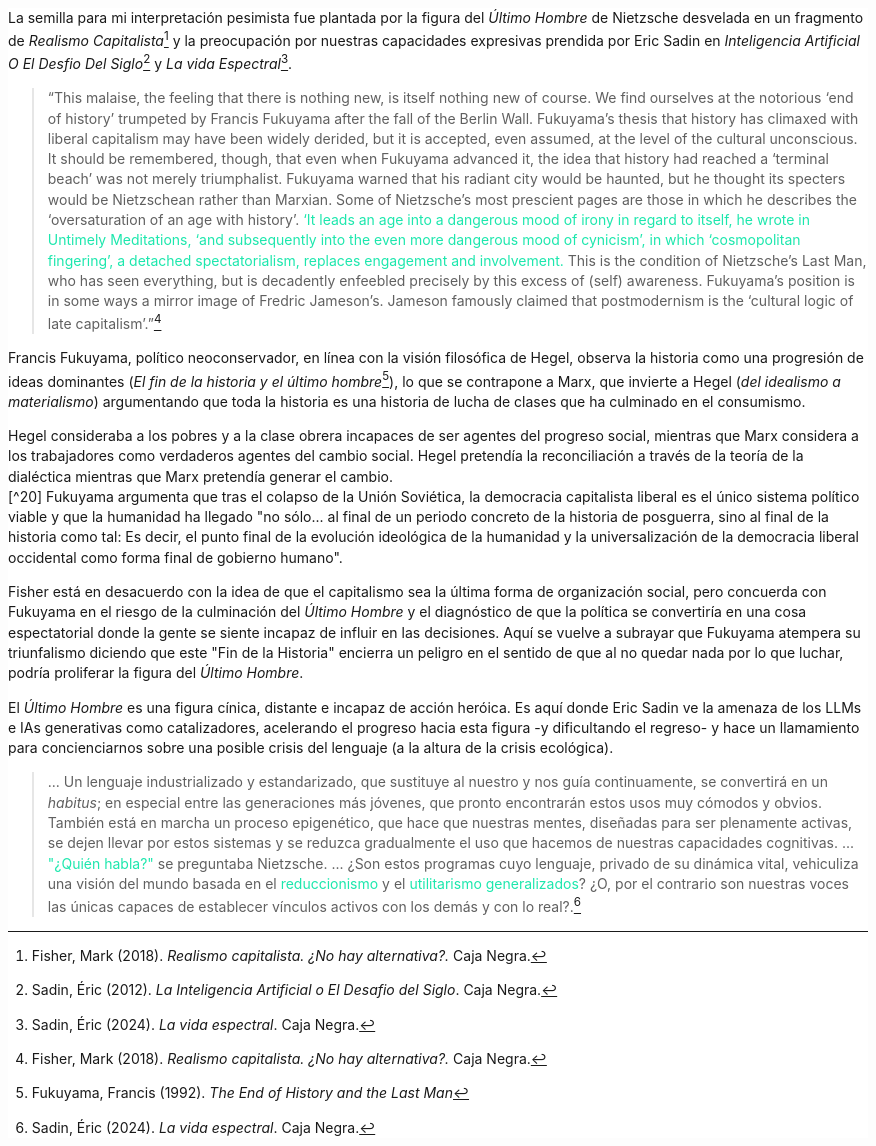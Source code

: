 La semilla para mi interpretación pesimista fue plantada por la figura del _Último Hombre_ de Nietzsche desvelada en un fragmento de _Realismo Capitalista_[^15] y la preocupación por nuestras capacidades expresivas prendida por Eric Sadin en _Inteligencia Artificial O El Desfio Del Siglo_[^18] y _La vida Espectral_[^17].

> “This malaise, the feeling that there is nothing new, is itself nothing new of course. We find ourselves at the notorious ‘end of history’ trumpeted by Francis Fukuyama after the fall of the Berlin Wall. Fukuyama’s thesis that history has climaxed with liberal capitalism may have been widely derided, but it is accepted, even assumed, at the level of the cultural unconscious. It should be remembered, though, that even when Fukuyama advanced it, the idea that history had reached a ‘terminal beach’ was not merely triumphalist. Fukuyama warned that his radiant city would be haunted, but he thought its specters would be Nietzschean rather than Marxian. Some of Nietzsche’s most prescient pages are those in which he describes the ‘oversaturation of an age with history’. <font color = "#1ce7ad">‘It leads an age into a dangerous mood of irony in regard to itself, he wrote in Untimely Meditations, ‘and subsequently into the even more dangerous mood of cynicism’, in which ‘cosmopolitan fingering’, a detached spectatorialism, replaces engagement and involvement.</font> This is the condition of Nietzsche’s Last Man, who has seen everything, but is decadently enfeebled precisely by this excess of (self) awareness. Fukuyama’s position is in some ways a mirror image of Fredric Jameson’s. Jameson famously claimed that postmodernism is the ‘cultural logic of late capitalism’.”[^15]

Francis Fukuyama, político neoconservador, en línea con la visión filosófica de Hegel, observa la historia como una progresión de ideas dominantes (_El fin de la historia y el último hombre_[^19]), lo que se contrapone a Marx, que invierte a Hegel (_del idealismo a materialismo_) argumentando que toda la historia es una historia de lucha de clases que ha culminado en el consumismo.

<div id="style-sheet-modern">
<div class="expl-class">
Hegel consideraba a los pobres y a la clase obrera incapaces de ser agentes del progreso social, mientras que Marx considera a los trabajadores como verdaderos agentes del cambio social. Hegel pretendía la reconciliación a través de la teoría de la dialéctica mientras que Marx pretendía generar el cambio. 
</div>
</div> 
[^20]
Fukuyama argumenta que tras el colapso de la Unión Soviética, la democracia capitalista liberal es el único sistema político viable y que la humanidad ha llegado "no sólo... al final de un periodo concreto de la historia de posguerra, sino al final de la historia como tal: Es decir, el punto final de la evolución ideológica de la humanidad y la universalización de la democracia liberal occidental como forma final de gobierno humano".

Fisher está en desacuerdo con la idea de que el capitalismo sea la última forma de organización social, pero concuerda con 
Fukuyama en el riesgo de la culminación del _Último Hombre_ y el diagnóstico de que la política se convertiría en una cosa espectatorial donde la gente se siente incapaz de influir en las decisiones. Aquí se vuelve a subrayar que Fukuyama atempera su triunfalismo diciendo que este "Fin de la Historia" encierra un peligro en el sentido de que al no quedar nada por lo que luchar, podría proliferar la figura del _Último Hombre_. 

El _Último Hombre_ es una figura cínica, distante e incapaz de acción heróica. Es aquí donde Eric Sadin ve la amenaza de los LLMs e IAs generativas como catalizadores, acelerando el progreso hacia esta figura -y dificultando el regreso-  y hace un llamamiento para concienciarnos sobre una posible crisis del lenguaje (a la altura de la crisis ecológica). 

> ... Un lenguaje industrializado y estandarizado, que sustituye al nuestro y nos guía continuamente, se convertirá en un _habitus_; en especial entre las generaciones más jóvenes, que pronto encontrarán estos usos muy cómodos y obvios. También está en marcha un proceso epigenético, que hace que nuestras mentes, diseñadas para ser plenamente activas, se dejen llevar por estos sistemas y se reduzca gradualmente el uso que hacemos de nuestras capacidades cognitivas. 
> ... <font color = "#1ce7ad">"¿Quién habla?"</font> se preguntaba Nietzsche. ... ¿Son estos programas cuyo lenguaje, privado de su dinámica vital, vehiculiza una visión del mundo basada en el <font color = "#1ce7ad">reduccionismo</font> y el <font color = "#1ce7ad">utilitarismo generalizados</font>? ¿O, por el contrario son nuestras voces las únicas capaces de establecer vínculos activos con los demás y con lo real?.[^17]


[^1]: https://openai.com/index/introducing-openai-o1-preview/
[^2]: https://machine-learning-made-simple.medium.com/openai-is-lying-about-o-1s-medical-diagnostic-capabilities-e5f4b4036eb8
[^3]: El benchmark MedQA es un marco de evaluación diseñado para medir el rendimiento de modelos de IA, en particular LLMs en respuesta a preguntas médicas. Normalmente con preguntas tipo test provenientes de exámenes de certificación médica como el United States Medical Licensing Examination (USMLE), donde se requiere un conocimiento profundo del dominio para responder correctamente.
[^4]: https://x.com/DeryaTR_/status/1834630356286558336
[^5]: https://www.nber.org/system/files/working\_papers/w3210/w3210.pdf
[^6]: https://www.sciencedirect.com/science/article/abs/pii/S0164070423000058
[^7]: https://mises.org/mises-wire/jobless-recovery-coming-europe
[^8]: https://www.theatlantic.com/technology/archive/2024/07/ai-companies-unprofitable/679278/
[^9]: https://www.theatlantic.com/technology/archive/2024/07/thrive-ai-health-huffington-altman-faith/678984/
[^10]: Mark Fisher en su clase de Deseo Postcapitalista.
[^11]: https://www-leland.stanford.edu/~chadj/RomerNobel.pdf
[^12]: https://www.goldmansachs.com/images/migrated/insights/pages/gs-research/gen-ai--too-much-spend,-too-little-benefit-/TOM\_AI%202.0\_ForRedaction.pdf
[^13]: Mariana Mazzucato, _The Entrepreneurial State: Debunking Public vs Private Sector Myths_ (London: Anthem, 2013); Michael Hanlon, "The Golden Quarter", _Aeon Magazine_, 3 December 2014. http://digamo.free.fr/mazzucato.pdf
[^14]: Banks, Iain M. (1987-2012) The Culture Novel Series.
[^15]: Fisher, Mark (2018). _Realismo capitalista. ¿No hay alternativa?._ Caja Negra.
[^16]: Fisher, Mark (2017). _Los Fantasmas de Mi Vida_ Caja Negra.
[^17]: Sadin, Éric (2024). _La vida espectral_. Caja Negra.
[^18]: Sadin, Éric (2012). _La Inteligencia Artificial o El Desafio del Siglo_. Caja Negra.
[^19]: Fukuyama, Francis (1992). _The End of History and the Last Man_
[^20]: https://www.iosrjournals.org/iosr-jhss/papers/Vol.%2024%20Issue10/Series-7/A2410070107.pdf
[^21]: https://arxiv.org/abs/1706.03762
[^22]: https://fortune.com/2024/09/27/openai-5gw-data-centers-altman-power-requirements-nuclear/